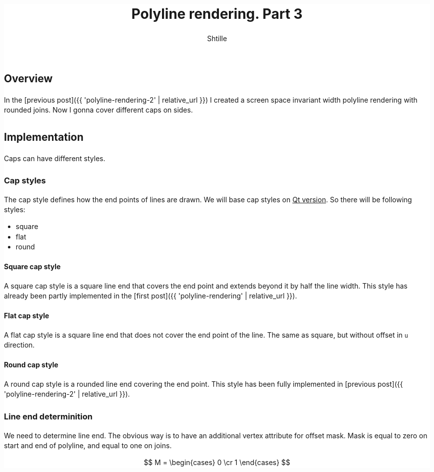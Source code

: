 ﻿---
layout: post
title: "Polyline rendering. Part 3"
author: "Shtille"
categories: journal
tags: [C++,GLSL,samples]
image: polyline-caps.png
---

## Overview

In the [previous post]({{ 'polyline-rendering-2' | relative_url }}) I created a screen space invariant width polyline rendering with rounded joins. Now I gonna cover different caps on sides.

## Implementation

Caps can have different styles.

### Cap styles

The cap style defines how the end points of lines are drawn.
We will base cap styles on [Qt version](https://doc.qt.io/qt-6/qpen.html#cap-style). So there will be following styles:

* square
* flat
* round

#### Square cap style

A square cap style is a square line end that covers the end point and extends beyond it by half the line width.
This style has already been partly implemented in the [first post]({{ 'polyline-rendering' | relative_url }}).

#### Flat cap style

A flat cap style is a square line end that does not cover the end point of the line. The same as square, but without offset in `u` direction.

#### Round cap style

A round cap style is a rounded line end covering the end point. This style has been fully implemented in [previous post]({{ 'polyline-rendering-2' | relative_url }}).

### Line end determinition

We need to determine line end. The obvious way is to have an additional vertex attribute for offset mask. Mask is equal to zero on start and end of polyline, and equal to one on joins.

$$
M = \begin{cases} 0 \cr 1 \end{cases}
$$
